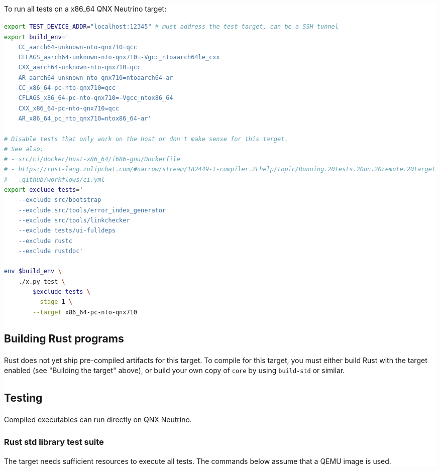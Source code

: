 To run all tests on a x86_64 QNX Neutrino target:

```bash
export TEST_DEVICE_ADDR="localhost:12345" # must address the test target, can be a SSH tunnel
export build_env='
    CC_aarch64-unknown-nto-qnx710=qcc
    CFLAGS_aarch64-unknown-nto-qnx710=-Vgcc_ntoaarch64le_cxx
    CXX_aarch64-unknown-nto-qnx710=qcc
    AR_aarch64_unknown_nto_qnx710=ntoaarch64-ar
    CC_x86_64-pc-nto-qnx710=qcc
    CFLAGS_x86_64-pc-nto-qnx710=-Vgcc_ntox86_64
    CXX_x86_64-pc-nto-qnx710=qcc
    AR_x86_64_pc_nto_qnx710=ntox86_64-ar'

# Disable tests that only work on the host or don't make sense for this target.
# See also:
# - src/ci/docker/host-x86_64/i686-gnu/Dockerfile
# - https://rust-lang.zulipchat.com/#narrow/stream/182449-t-compiler.2Fhelp/topic/Running.20tests.20on.20remote.20target
# - .github/workflows/ci.yml
export exclude_tests='
    --exclude src/bootstrap
    --exclude src/tools/error_index_generator
    --exclude src/tools/linkchecker
    --exclude tests/ui-fulldeps
    --exclude rustc
    --exclude rustdoc'

env $build_env \
    ./x.py test \
        $exclude_tests \
        --stage 1 \
        --target x86_64-pc-nto-qnx710
```

## Building Rust programs

Rust does not yet ship pre-compiled artifacts for this target.
To compile for this target, you must either build Rust with the target enabled (see "Building the target" above),
or build your own copy of `core` by using `build-std` or similar.

## Testing

Compiled executables can run directly on QNX Neutrino.

### Rust std library test suite

The target needs sufficient resources to execute all tests. The commands below assume that a QEMU image
is used.
